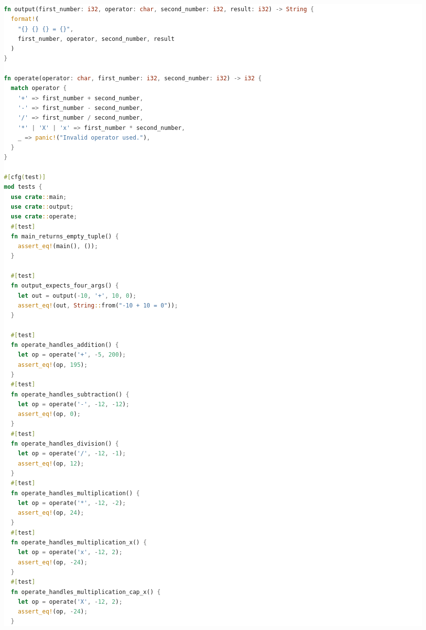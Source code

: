 ```rust
fn output(first_number: i32, operator: char, second_number: i32, result: i32) -> String {
  format!(
    "{} {} {} = {}",
    first_number, operator, second_number, result
  )
}

fn operate(operator: char, first_number: i32, second_number: i32) -> i32 {
  match operator {
    '+' => first_number + second_number,
    '-' => first_number - second_number,
    '/' => first_number / second_number,
    '*' | 'X' | 'x' => first_number * second_number,
    _ => panic!("Invalid operator used."),
  }
}

#[cfg(test)]
mod tests {
  use crate::main;
  use crate::output;
  use crate::operate;
  #[test]
  fn main_returns_empty_tuple() {
    assert_eq!(main(), ());
  }

  #[test]
  fn output_expects_four_args() {
    let out = output(-10, '+', 10, 0);
    assert_eq!(out, String::from("-10 + 10 = 0"));
  }

  #[test]
  fn operate_handles_addition() {
    let op = operate('+', -5, 200);
    assert_eq!(op, 195);
  }
  #[test]
  fn operate_handles_subtraction() {
    let op = operate('-', -12, -12);
    assert_eq!(op, 0);
  }
  #[test]
  fn operate_handles_division() {
    let op = operate('/', -12, -1);
    assert_eq!(op, 12);
  }
  #[test]
  fn operate_handles_multiplication() {
    let op = operate('*', -12, -2);
    assert_eq!(op, 24);
  }
  #[test]
  fn operate_handles_multiplication_x() {
    let op = operate('x', -12, 2);
    assert_eq!(op, -24);
  }
  #[test]
  fn operate_handles_multiplication_cap_x() {
    let op = operate('X', -12, 2);
    assert_eq!(op, -24);
  }
```
